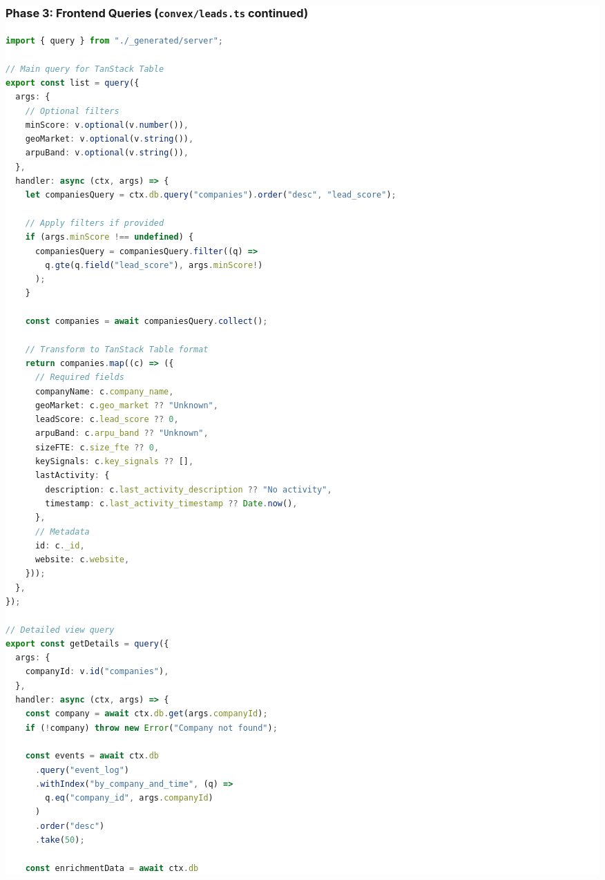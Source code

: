 ### Phase 3: Frontend Queries (`convex/leads.ts` continued)

```typescript
import { query } from "./_generated/server";

// Main query for TanStack Table
export const list = query({
  args: {
    // Optional filters
    minScore: v.optional(v.number()),
    geoMarket: v.optional(v.string()),
    arpuBand: v.optional(v.string()),
  },
  handler: async (ctx, args) => {
    let companiesQuery = ctx.db.query("companies").order("desc", "lead_score");

    // Apply filters if provided
    if (args.minScore !== undefined) {
      companiesQuery = companiesQuery.filter((q) =>
        q.gte(q.field("lead_score"), args.minScore!)
      );
    }

    const companies = await companiesQuery.collect();

    // Transform to TanStack Table format
    return companies.map((c) => ({
      // Required fields
      companyName: c.company_name,
      geoMarket: c.geo_market ?? "Unknown",
      leadScore: c.lead_score ?? 0,
      arpuBand: c.arpu_band ?? "Unknown",
      sizeFTE: c.size_fte ?? 0,
      keySignals: c.key_signals ?? [],
      lastActivity: {
        description: c.last_activity_description ?? "No activity",
        timestamp: c.last_activity_timestamp ?? Date.now(),
      },
      // Metadata
      id: c._id,
      website: c.website,
    }));
  },
});

// Detailed view query
export const getDetails = query({
  args: {
    companyId: v.id("companies"),
  },
  handler: async (ctx, args) => {
    const company = await ctx.db.get(args.companyId);
    if (!company) throw new Error("Company not found");

    const events = await ctx.db
      .query("event_log")
      .withIndex("by_company_and_time", (q) =>
        q.eq("company_id", args.companyId)
      )
      .order("desc")
      .take(50);

    const enrichmentData = await ctx.db
```